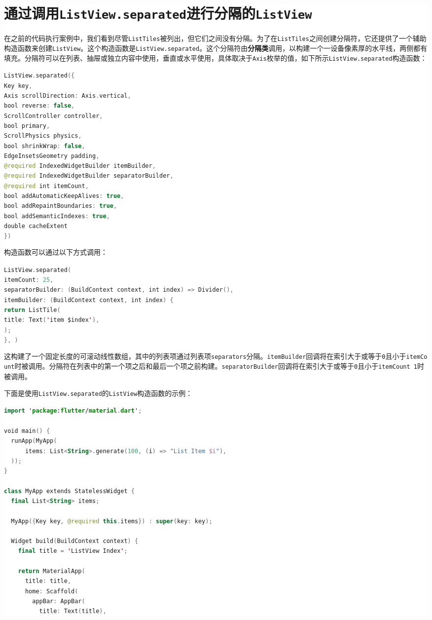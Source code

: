 # 通过调用`ListView.separated`进行分隔的`ListView`

在之前的代码执行案例中，我们看到尽管`ListTiles`被列出，但它们之间没有分隔。为了在`ListTiles`之间创建分隔符，它还提供了一个辅助构造函数来创建`ListView`。这个构造函数是`ListView.separated`。这个分隔符由**分隔类**调用，以构建一个一设备像素厚的水平线，两侧都有填充。分隔符可以在列表、抽屉或独立内容中使用，垂直或水平使用，具体取决于`Axis`枚举的值，如下所示`ListView.separated`构造函数：

```kt
ListView.separated({
Key key,
Axis scrollDirection: Axis.vertical,
bool reverse: false,
ScrollController controller,
bool primary,
ScrollPhysics physics,
bool shrinkWrap: false,
EdgeInsetsGeometry padding,
@required IndexedWidgetBuilder itemBuilder,
@required IndexedWidgetBuilder separatorBuilder,
@required int itemCount,
bool addAutomaticKeepAlives: true,
bool addRepaintBoundaries: true,
bool addSemanticIndexes: true,
double cacheExtent
})
```

构造函数可以通过以下方式调用：

```kt
ListView.separated(   
itemCount: 25,   
separatorBuilder: (BuildContext context, int index) => Divider(),   
itemBuilder: (BuildContext context, int index) {     
return ListTile(      
title: Text('item $index'),     
);   
}, )
```

这构建了一个固定长度的可滚动线性数组，其中的列表项通过列表项`separators`分隔。`itemBuilder`回调将在索引大于或等于`0`且小于`itemCount`时被调用。分隔符在列表中的第一个项之后和最后一个项之前构建。`separatorBuilder`回调将在索引大于或等于`0`且小于`itemCount 1`时被调用。

下面是使用`ListView.separated`的`ListView`构造函数的示例：

```kt
import 'package:flutter/material.dart';

void main() {
  runApp(MyApp(
      items: List<String>.generate(100, (i) => "List Item $i"),
  ));
}

class MyApp extends StatelessWidget {
  final List<String> items;

  MyApp({Key key, @required this.items}) : super(key: key);

  Widget build(BuildContext context) {
    final title = 'ListView Index';

    return MaterialApp(
      title: title,
      home: Scaffold(
        appBar: AppBar(
          title: Text(title),
```